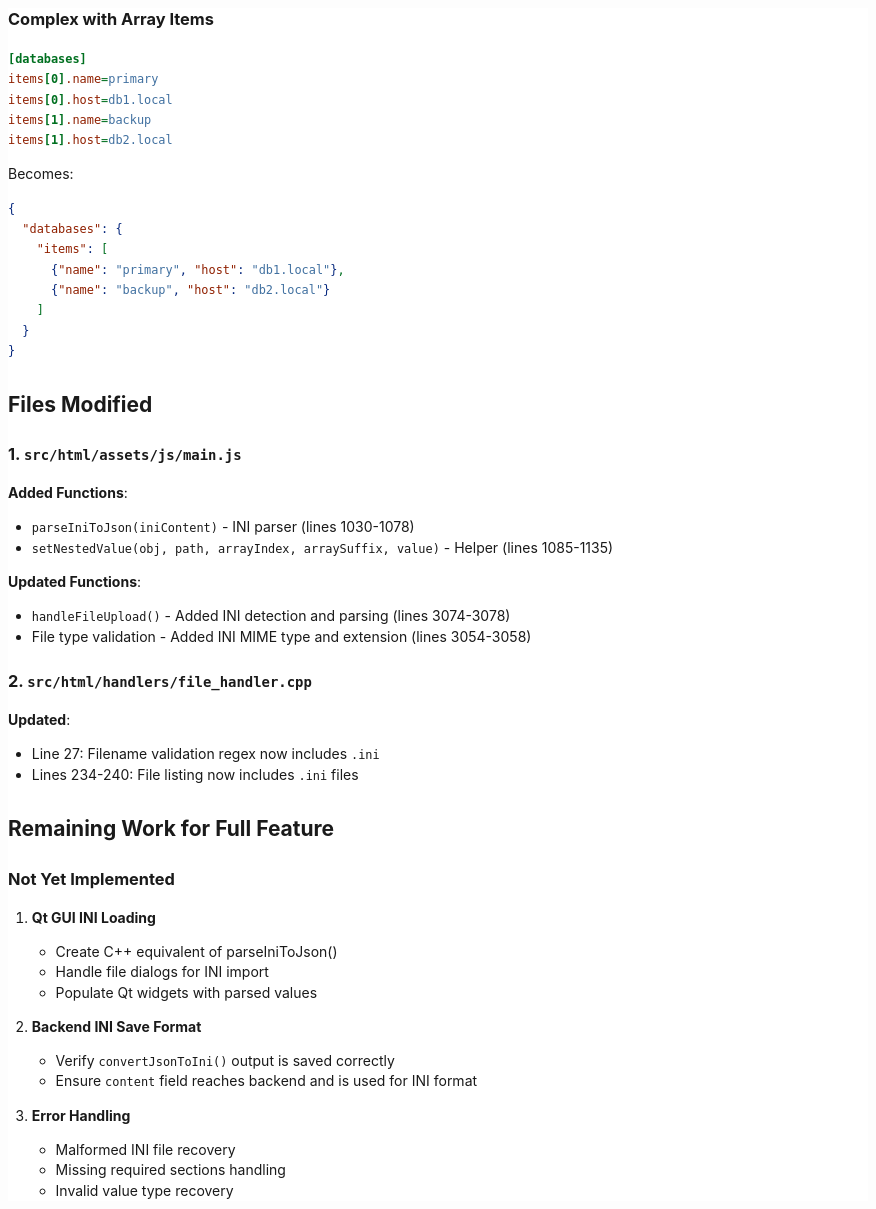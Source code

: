 ### Complex with Array Items
```ini
[databases]
items[0].name=primary
items[0].host=db1.local
items[1].name=backup
items[1].host=db2.local
```
Becomes:
```json
{
  "databases": {
    "items": [
      {"name": "primary", "host": "db1.local"},
      {"name": "backup", "host": "db2.local"}
    ]
  }
}
```

## Files Modified

### 1. `src/html/assets/js/main.js`
**Added Functions**:
- `parseIniToJson(iniContent)` - INI parser (lines 1030-1078)
- `setNestedValue(obj, path, arrayIndex, arraySuffix, value)` - Helper (lines 1085-1135)

**Updated Functions**:
- `handleFileUpload()` - Added INI detection and parsing (lines 3074-3078)
- File type validation - Added INI MIME type and extension (lines 3054-3058)

### 2. `src/html/handlers/file_handler.cpp`
**Updated**:
- Line 27: Filename validation regex now includes `.ini`
- Lines 234-240: File listing now includes `.ini` files

## Remaining Work for Full Feature

### Not Yet Implemented
1. **Qt GUI INI Loading**
   - Create C++ equivalent of parseIniToJson()
   - Handle file dialogs for INI import
   - Populate Qt widgets with parsed values

2. **Backend INI Save Format**
   - Verify `convertJsonToIni()` output is saved correctly
   - Ensure `content` field reaches backend and is used for INI format

3. **Error Handling**
   - Malformed INI file recovery
   - Missing required sections handling
   - Invalid value type recovery
